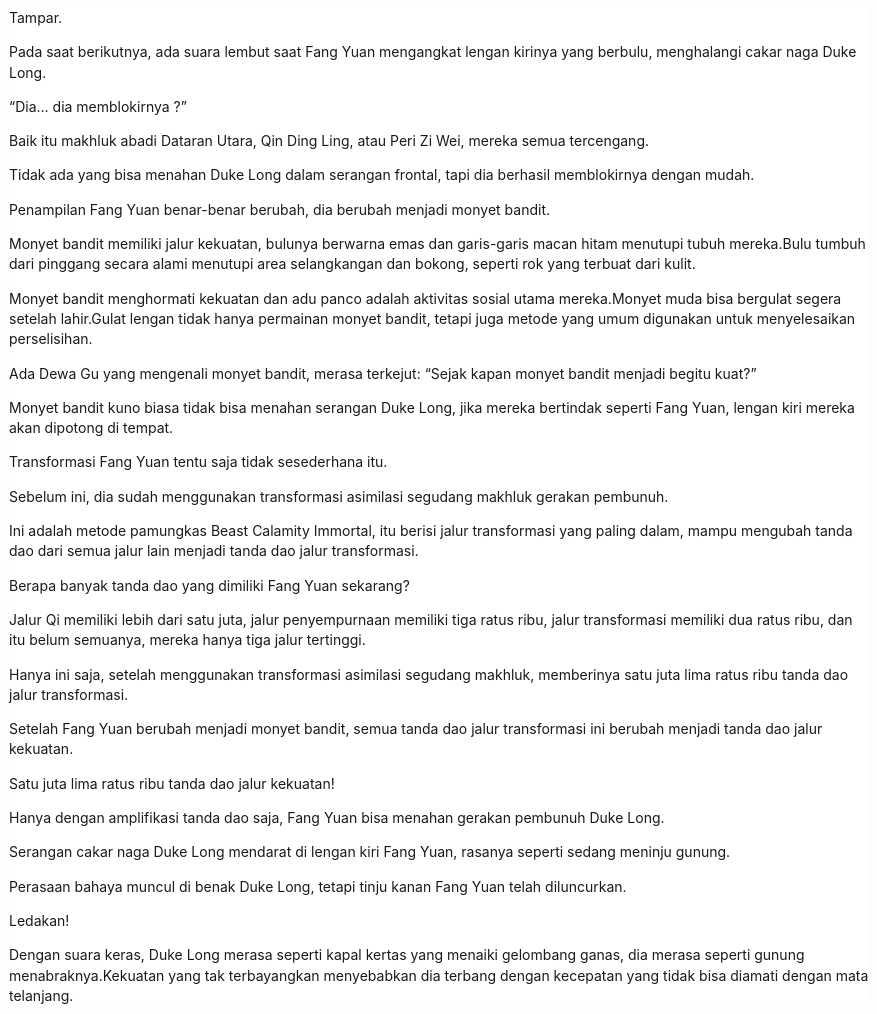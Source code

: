 Tampar.

Pada saat berikutnya, ada suara lembut saat Fang Yuan mengangkat lengan kirinya yang berbulu, menghalangi cakar naga Duke Long.

“Dia… dia memblokirnya ?”

Baik itu makhluk abadi Dataran Utara, Qin Ding Ling, atau Peri Zi Wei, mereka semua tercengang.

Tidak ada yang bisa menahan Duke Long dalam serangan frontal, tapi dia berhasil memblokirnya dengan mudah.



Penampilan Fang Yuan benar-benar berubah, dia berubah menjadi monyet bandit.

Monyet bandit memiliki jalur kekuatan, bulunya berwarna emas dan garis-garis macan hitam menutupi tubuh mereka.Bulu tumbuh dari pinggang secara alami menutupi area selangkangan dan bokong, seperti rok yang terbuat dari kulit.

Monyet bandit menghormati kekuatan dan adu panco adalah aktivitas sosial utama mereka.Monyet muda bisa bergulat segera setelah lahir.Gulat lengan tidak hanya permainan monyet bandit, tetapi juga metode yang umum digunakan untuk menyelesaikan perselisihan.

Ada Dewa Gu yang mengenali monyet bandit, merasa terkejut: “Sejak kapan monyet bandit menjadi begitu kuat?”

Monyet bandit kuno biasa tidak bisa menahan serangan Duke Long, jika mereka bertindak seperti Fang Yuan, lengan kiri mereka akan dipotong di tempat.

Transformasi Fang Yuan tentu saja tidak sesederhana itu.

Sebelum ini, dia sudah menggunakan transformasi asimilasi segudang makhluk gerakan pembunuh.

Ini adalah metode pamungkas Beast Calamity Immortal, itu berisi jalur transformasi yang paling dalam, mampu mengubah tanda dao dari semua jalur lain menjadi tanda dao jalur transformasi.

Berapa banyak tanda dao yang dimiliki Fang Yuan sekarang?

Jalur Qi memiliki lebih dari satu juta, jalur penyempurnaan memiliki tiga ratus ribu, jalur transformasi memiliki dua ratus ribu, dan itu belum semuanya, mereka hanya tiga jalur tertinggi.

Hanya ini saja, setelah menggunakan transformasi asimilasi segudang makhluk, memberinya satu juta lima ratus ribu tanda dao jalur transformasi.

Setelah Fang Yuan berubah menjadi monyet bandit, semua tanda dao jalur transformasi ini berubah menjadi tanda dao jalur kekuatan.

Satu juta lima ratus ribu tanda dao jalur kekuatan!

Hanya dengan amplifikasi tanda dao saja, Fang Yuan bisa menahan gerakan pembunuh Duke Long.

Serangan cakar naga Duke Long mendarat di lengan kiri Fang Yuan, rasanya seperti sedang meninju gunung.

Perasaan bahaya muncul di benak Duke Long, tetapi tinju kanan Fang Yuan telah diluncurkan.

Ledakan!

Dengan suara keras, Duke Long merasa seperti kapal kertas yang menaiki gelombang ganas, dia merasa seperti gunung menabraknya.Kekuatan yang tak terbayangkan menyebabkan dia terbang dengan kecepatan yang tidak bisa diamati dengan mata telanjang.
